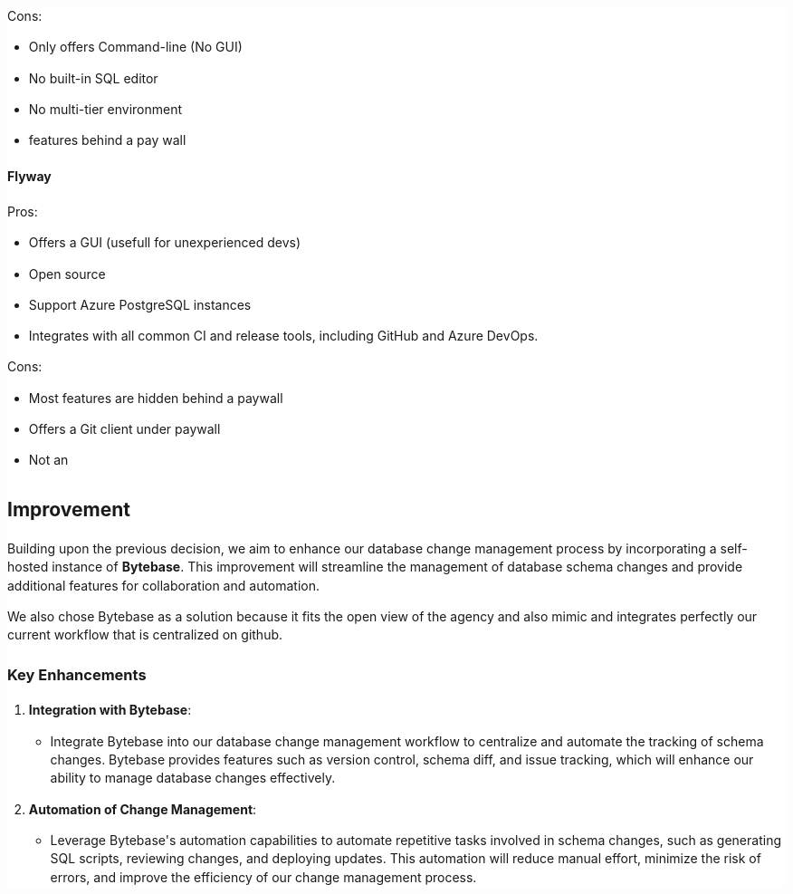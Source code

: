Cons:

* Only offers Command-line (No GUI)

* No built-in SQL editor

* No multi-tier environment

* features behind a pay wall

#### Flyway

Pros:

* Offers a GUI (usefull for unexperienced devs)

* Open source

* Support Azure PostgreSQL instances

* Integrates with all common CI and release tools, including GitHub and Azure
  DevOps.

Cons:

* Most features are hidden behind a paywall

* Offers a Git client under paywall

* Not an

## Improvement

Building upon the previous decision, we aim to enhance our database change
management process by incorporating a self-hosted instance of **Bytebase**. This
improvement will streamline the management of database schema changes and
provide additional features for collaboration and automation.

We also chose Bytebase as a solution because it fits the open view of the agency
and also mimic and integrates perfectly our current workflow that is centralized
on github.

### Key Enhancements

1. **Integration with Bytebase**:

   * Integrate Bytebase into our database change management workflow to
     centralize and automate the tracking of schema changes. Bytebase provides
     features such as version control, schema diff, and issue tracking, which
     will enhance our ability to manage database changes effectively.

2. **Automation of Change Management**:

   * Leverage Bytebase's automation capabilities to automate repetitive tasks
     involved in schema changes, such as generating SQL scripts, reviewing
     changes, and deploying updates. This automation will reduce manual effort,
     minimize the risk of errors, and improve the efficiency of our change
     management process.
